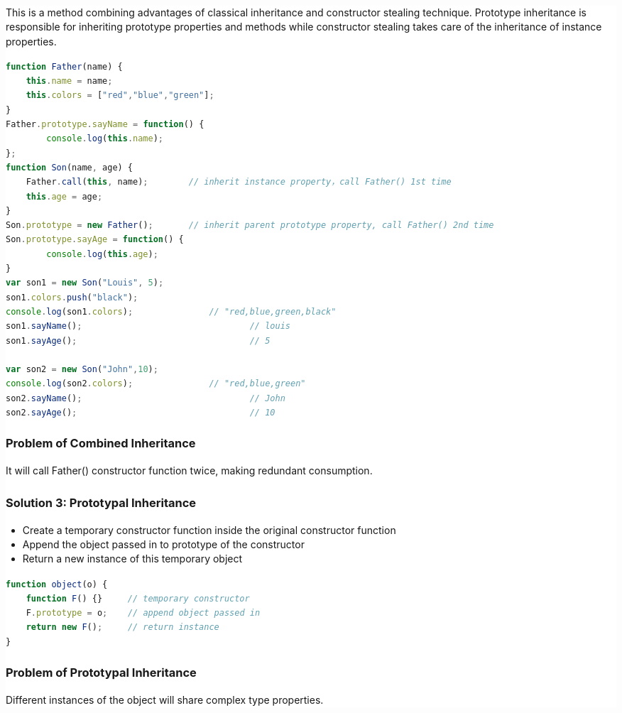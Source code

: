 This is a method combining advantages of classical inheritance and constructor stealing technique. Prototype inheritance is responsible for inheriting prototype properties and methods while constructor stealing takes care of the inheritance of instance properties.

```JavaScript
function Father(name) {
    this.name = name;
    this.colors = ["red","blue","green"];
}
Father.prototype.sayName = function() {
		console.log(this.name);
};
function Son(name, age) {
    Father.call(this, name);		// inherit instance property，call Father() 1st time
    this.age = age;
}
Son.prototype = new Father();		// inherit parent prototype property, call Father() 2nd time
Son.prototype.sayAge = function() {
		console.log(this.age);
}
var son1 = new Son("Louis", 5);
son1.colors.push("black");
console.log(son1.colors);				// "red,blue,green,black"
son1.sayName();									// louis
son1.sayAge();									// 5

var son2 = new Son("John",10);
console.log(son2.colors);				// "red,blue,green"
son2.sayName();									// John
son2.sayAge();									// 10
```

### Problem of Combined Inheritance

It will call Father() constructor function twice, making redundant consumption.

### Solution 3: Prototypal Inheritance

* Create a temporary constructor function inside the original constructor function
* Append the object passed in to prototype of the constructor
* Return a new instance of this temporary object

```JavaScript
function object(o) {
    function F() {}		// temporary constructor
    F.prototype = o;	// append object passed in
    return new F();		// return instance
}
```

### Problem of Prototypal Inheritance

Different instances of the object will share complex type properties.
